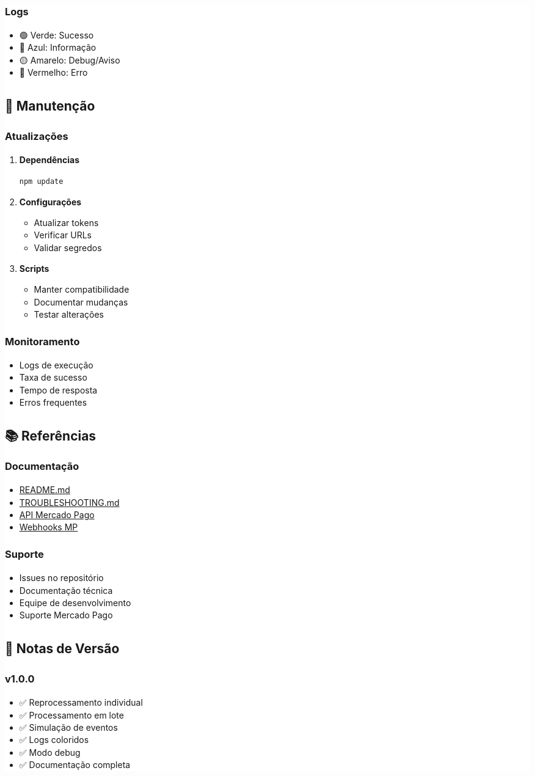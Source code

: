 ### Logs

- 🟢 Verde: Sucesso
- 🔵 Azul: Informação
- 🟡 Amarelo: Debug/Aviso
- 🔴 Vermelho: Erro

## 🔧 Manutenção

### Atualizações

1. **Dependências**
   ```bash
   npm update
   ```

2. **Configurações**
   - Atualizar tokens
   - Verificar URLs
   - Validar segredos

3. **Scripts**
   - Manter compatibilidade
   - Documentar mudanças
   - Testar alterações

### Monitoramento

- Logs de execução
- Taxa de sucesso
- Tempo de resposta
- Erros frequentes

## 📚 Referências

### Documentação

- [README.md](README.md)
- [TROUBLESHOOTING.md](TROUBLESHOOTING.md)
- [API Mercado Pago](https://www.mercadopago.com.br/developers/pt-BR/docs)
- [Webhooks MP](https://www.mercadopago.com.br/developers/pt-BR/docs/notifications/webhooks)

### Suporte

- Issues no repositório
- Documentação técnica
- Equipe de desenvolvimento
- Suporte Mercado Pago

## 📝 Notas de Versão

### v1.0.0

- ✅ Reprocessamento individual
- ✅ Processamento em lote
- ✅ Simulação de eventos
- ✅ Logs coloridos
- ✅ Modo debug
- ✅ Documentação completa 